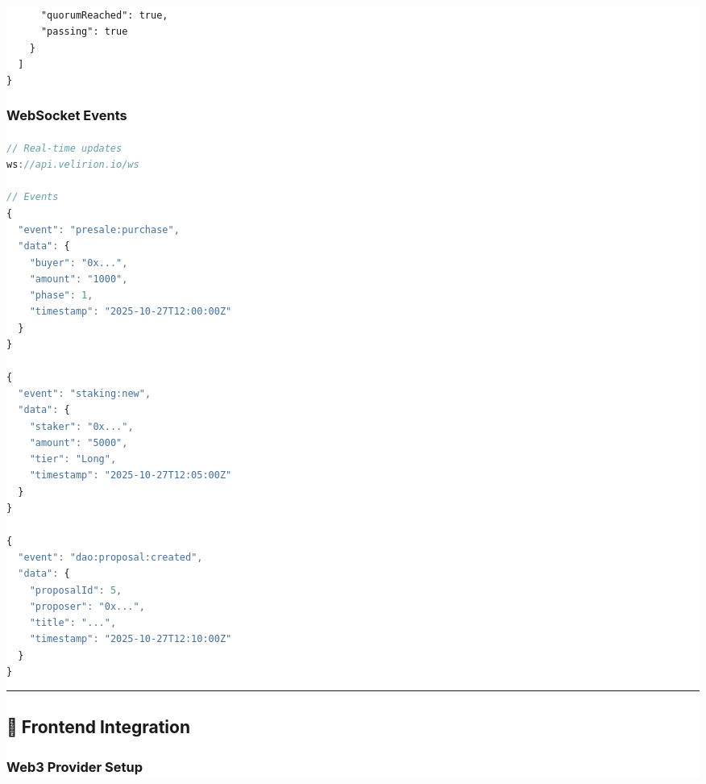 ```http
      "quorumReached": true,
      "passing": true
    }
  ]
}
```

### WebSocket Events

```javascript
// Real-time updates
ws://api.velirion.io/ws

// Events
{
  "event": "presale:purchase",
  "data": {
    "buyer": "0x...",
    "amount": "1000",
    "phase": 1,
    "timestamp": "2025-10-27T12:00:00Z"
  }
}

{
  "event": "staking:new",
  "data": {
    "staker": "0x...",
    "amount": "5000",
    "tier": "Long",
    "timestamp": "2025-10-27T12:05:00Z"
  }
}

{
  "event": "dao:proposal:created",
  "data": {
    "proposalId": 5,
    "proposer": "0x...",
    "title": "...",
    "timestamp": "2025-10-27T12:10:00Z"
  }
}
```

---

## 🎨 Frontend Integration

### Web3 Provider Setup

